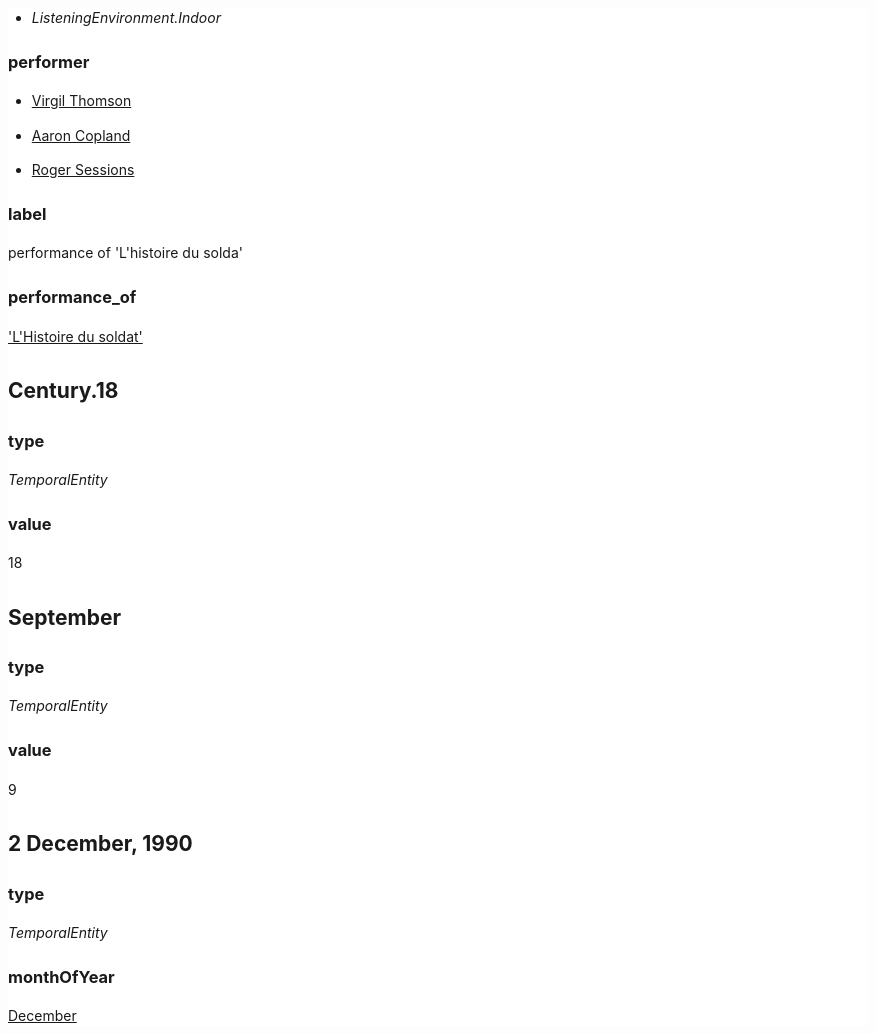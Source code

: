  - *ListeningEnvironment.Indoor*

### performer

 - [Virgil Thomson](#Virgil-Thomson)

 - [Aaron Copland](#Aaron-Copland)

 - [Roger Sessions](#Roger-Sessions)

### label


performance of 'L'histoire du solda'

### performance_of


['L'Histoire du soldat'](#'L'Histoire-du-soldat')

## Century.18

### type


*TemporalEntity*

### value


18

## September

### type


*TemporalEntity*

### value


9

## 2 December, 1990

### type


*TemporalEntity*

### monthOfYear


[December](#December)
